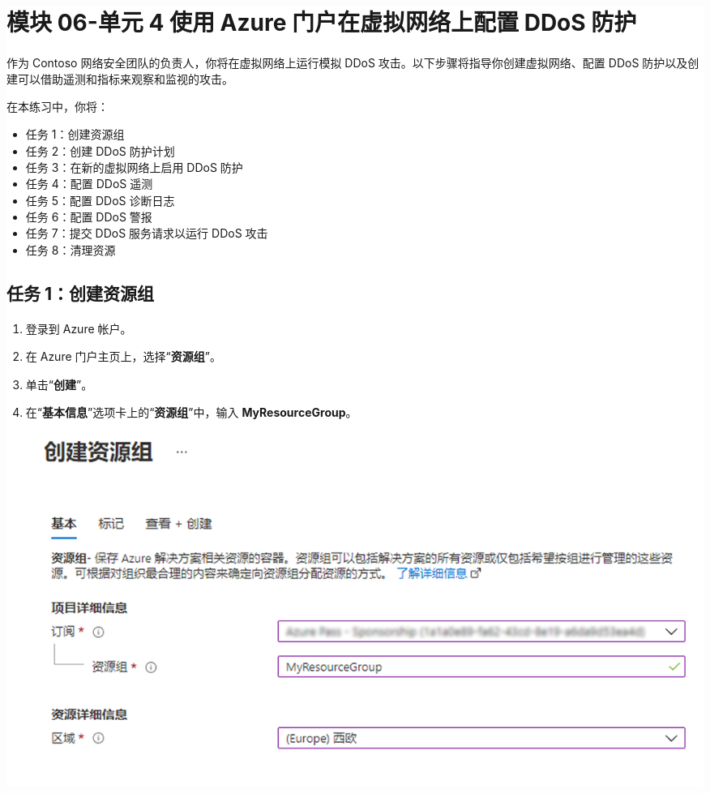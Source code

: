 ﻿---
Exercise:
    title: '模块 06-单元 4 使用 Azure 门户在虚拟网络上配置 DDoS 防护'
    module: '模块 - 设计和实现网络安全'
---

# 模块 06-单元 4 使用 Azure 门户在虚拟网络上配置 DDoS 防护

作为 Contoso 网络安全团队的负责人，你将在虚拟网络上运行模拟 DDoS 攻击。以下步骤将指导你创建虚拟网络、配置 DDoS 防护以及创建可以借助遥测和指标来观察和监视的攻击。

在本练习中，你将：

+ 任务 1：创建资源组
+ 任务 2：创建 DDoS 防护计划
+ 任务 3：在新的虚拟网络上启用 DDoS 防护
+ 任务 4：配置 DDoS 遥测
+ 任务 5：配置 DDoS 诊断日志
+ 任务 6：配置 DDoS 警报
+ 任务 7：提交 DDoS 服务请求以运行 DDoS 攻击
+ 任务 8：清理资源



## 任务 1：创建资源组

1. 登录到 Azure 帐户。

2. 在 Azure 门户主页上，选择“**资源组**”。

3. 单击“**创建**”。 

4. 在“**基本信息**”选项卡上的“**资源组**”中，输入 **MyResourceGroup**。

   ![创建资源组](../media/create-resource-group-ddos-protection-plan.png)
